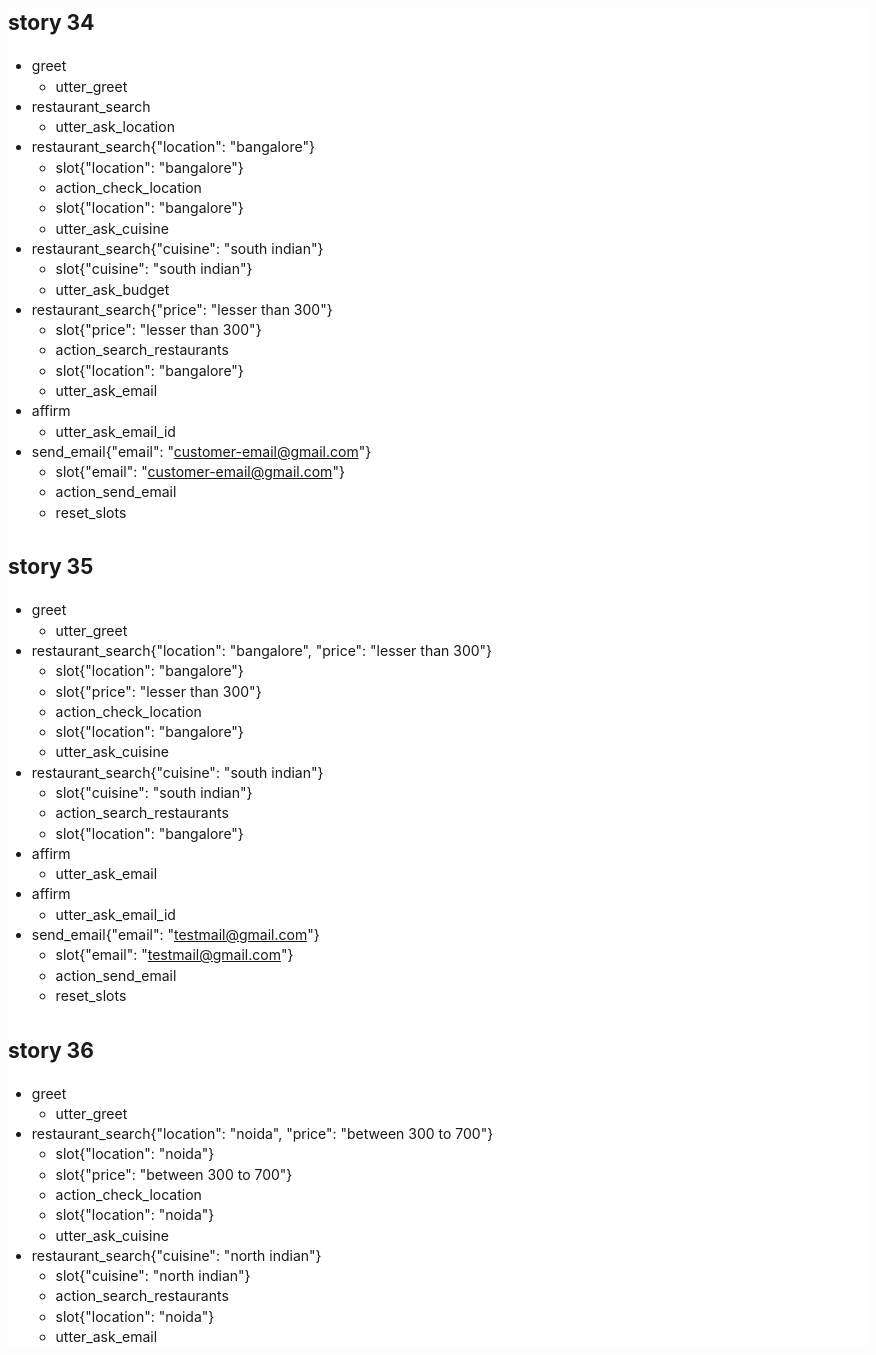 ## story 34
* greet
    - utter_greet
* restaurant_search
    - utter_ask_location
* restaurant_search{"location": "bangalore"}
    - slot{"location": "bangalore"}
    - action_check_location
    - slot{"location": "bangalore"}
    - utter_ask_cuisine
* restaurant_search{"cuisine": "south indian"}
    - slot{"cuisine": "south indian"}
    - utter_ask_budget
* restaurant_search{"price": "lesser than 300"}
    - slot{"price": "lesser than 300"}
    - action_search_restaurants
    - slot{"location": "bangalore"}
    - utter_ask_email
* affirm
    - utter_ask_email_id
* send_email{"email": "customer-email@gmail.com"}
    - slot{"email": "customer-email@gmail.com"}
    - action_send_email
    - reset_slots

## story 35
* greet
    - utter_greet
* restaurant_search{"location": "bangalore", "price": "lesser than 300"}
    - slot{"location": "bangalore"}
    - slot{"price": "lesser than 300"}
    - action_check_location
    - slot{"location": "bangalore"}
    - utter_ask_cuisine
* restaurant_search{"cuisine": "south indian"}
    - slot{"cuisine": "south indian"}
    - action_search_restaurants
    - slot{"location": "bangalore"}
* affirm
    - utter_ask_email
* affirm
    - utter_ask_email_id
* send_email{"email": "testmail@gmail.com"}
    - slot{"email": "testmail@gmail.com"}
    - action_send_email
    - reset_slots

## story 36
* greet
    - utter_greet
* restaurant_search{"location": "noida", "price": "between 300 to 700"}
    - slot{"location": "noida"}
    - slot{"price": "between 300 to 700"}
    - action_check_location
    - slot{"location": "noida"}
    - utter_ask_cuisine
* restaurant_search{"cuisine": "north indian"}
    - slot{"cuisine": "north indian"}
    - action_search_restaurants
    - slot{"location": "noida"}
    - utter_ask_email